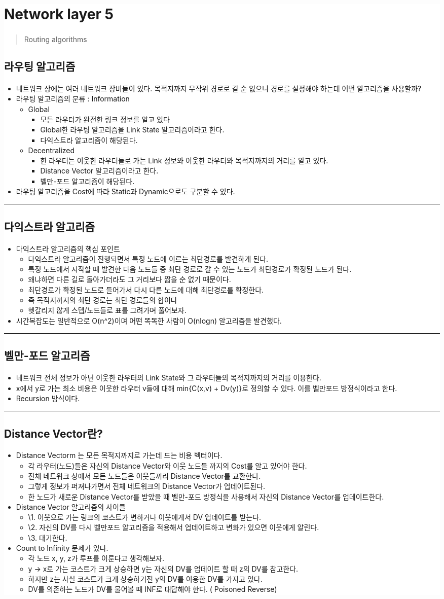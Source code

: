 

# Network layer 5

>   Routing algorithms

## 라우팅 알고리즘

- 네트워크 상에는 여러 네트워크 장비들이 있다. 목적지까지 무작위 경로로 갈 순 없으니 경로를 설정해야 하는데 어떤 알고리즘을 사용할까?
- 라우팅 알고리즘의 분류 : Information
  - Global
    - 모든 라우터가 완전한 링크 정보를 알고 있다
    - Global한 라우팅 알고리즘을 Link State 알고리즘이라고 한다.
    - 다익스트라 알고리즘이 해당된다.
  - Decentralized
    - 한 라우터는 이웃한 라우더들로 가는 Link 정보와 이웃한 라우터와 목적지까지의 거리를 알고 있다.
    - Distance Vector 알고리즘이라고 한다.
    - 벨만-포드 알고리즘이 해당된다.
- 라우팅 알고리즘을 Cost에 따라 Static과 Dynamic으로도 구분할 수 있다.

------

## 다익스트라 알고리즘

- 다익스트라 알고리즘의 핵심 포인트
  - 다익스트라 알고리즘이 진행되면서 특정 노드에 이르는 최단경로를 발견하게 된다.
  - 특정 노드에서 시작할 때 발견한 다음 노드들 중 최단 경로로 갈 수 있는 노드가 최단경로가 확정된 노드가 된다.
  - 왜냐하면 다른 길로 돌아가더라도 그 거리보다 짧을 순 없기 때문이다.
  - 최단경로가 확정된 노드로 들어가서 다시 다른 노드에 대해 최단경로를 확정한다.
  - 즉 목적지까지의 최단 경로는 최단 경로들의 합이다
  - 헷갈리지 않게 스텝/노드들로 표를 그려가며 풀어보자.
- 시간복잡도는 일반적으로 O(n^2)이며 어떤 똑똑한 사람이 O(nlogn) 알고리즘을 발견했다.

------

## 벨만-포드 알고리즘

- 네트워크 전체 정보가 아닌 이웃한 라우터의 Link State와 그 라우터들의 목적지까지의 거리를 이용한다.
- x에서 y로 가는 최소 비용은 이웃한 라우터 v들에 대해  min{C(x,v) + Dv(y)}로 정의할 수 있다. 이를 벨만포드 방정식이라고 한다.
- Recursion 방식이다.

------

## Distance Vector란?

- Distance Vectorm 는 모든 목적지까지로 가는데 드는 비용 벡터이다.
  - 각 라우터(노드)들은 자신의 Distance Vector와 이웃 노드들 까지의 Cost를 알고 있어야 한다.
  - 전체 네트워크 상에서 모든 노드들은 이웃들끼리 Distance Vector를 교환한다.
  - 그렇게 정보가 퍼져나가면서 전체 네트워크의 Distance Vector가 업데이트된다.
  - 한 노드가 새로운 Distance Vector를 받았을 때 벨만-포드 방정식을 사용해서 자신의 Distance Vector를 업데이트한다.
- Distance Vector 알고리즘의 사이클
  - \1. 이웃으로 가는 링크의 코스트가 변하거나 이웃에게서 DV 업데이트를 받는다.
  - \2. 자신의 DV를 다시 벨만포드 알고리즘을 적용해서 업데이트하고 변화가 있으면 이웃에게 알린다.
  - \3. 대기한다.
- Count to Infinity 문제가 있다.
  - 각 노드 x, y, z가 루프를 이룬다고 생각해보자.
  - y -> x로 가는 코스트가 크게 상승하면 y는 자신의 DV를 업데이트 할 때 z의 DV를 참고한다.
  - 하지만 z는 사실 코스트가 크게 상승하기전 y의 DV를 이용한 DV를 가지고 있다.
  - DV를 의존하는 노드가 DV를 물어볼 때 INF로 대답해야 한다. ( Poisoned Reverse)
